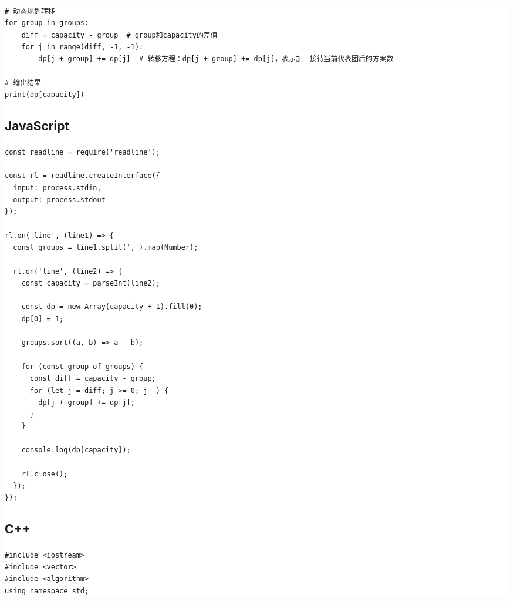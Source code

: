     # 动态规划转移
    for group in groups:
        diff = capacity - group  # group和capacity的差值
        for j in range(diff, -1, -1):
            dp[j + group] += dp[j]  # 转移方程：dp[j + group] += dp[j]，表示加上接待当前代表团后的方案数
    
    # 输出结果
    print(dp[capacity])
    

## JavaScript

    
    
    const readline = require('readline');
    
    const rl = readline.createInterface({
      input: process.stdin,
      output: process.stdout
    });
    
    rl.on('line', (line1) => {
      const groups = line1.split(',').map(Number);
    
      rl.on('line', (line2) => {
        const capacity = parseInt(line2);
    
        const dp = new Array(capacity + 1).fill(0);
        dp[0] = 1;
    
        groups.sort((a, b) => a - b);
    
        for (const group of groups) {
          const diff = capacity - group;
          for (let j = diff; j >= 0; j--) {
            dp[j + group] += dp[j];
          }
        }
    
        console.log(dp[capacity]);
    
        rl.close();
      });
    });
    

## C++

    
    
    #include <iostream>
    #include <vector>
    #include <algorithm>
    using namespace std;
    